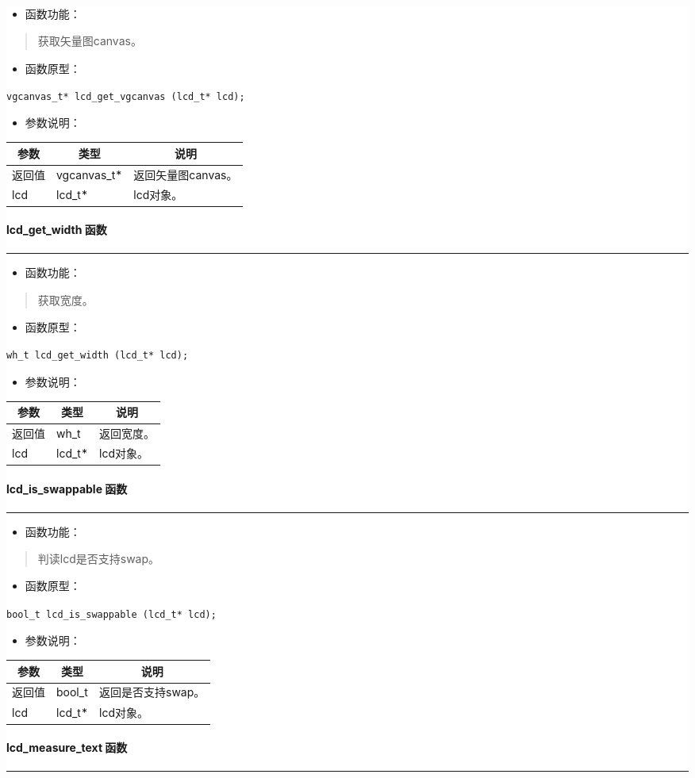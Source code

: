 * 函数功能：

> <p id="lcd_t_lcd_get_vgcanvas">获取矢量图canvas。

* 函数原型：

```
vgcanvas_t* lcd_get_vgcanvas (lcd_t* lcd);
```

* 参数说明：

| 参数 | 类型 | 说明 |
| -------- | ----- | --------- |
| 返回值 | vgcanvas\_t* | 返回矢量图canvas。 |
| lcd | lcd\_t* | lcd对象。 |
#### lcd\_get\_width 函数
-----------------------

* 函数功能：

> <p id="lcd_t_lcd_get_width">获取宽度。

* 函数原型：

```
wh_t lcd_get_width (lcd_t* lcd);
```

* 参数说明：

| 参数 | 类型 | 说明 |
| -------- | ----- | --------- |
| 返回值 | wh\_t | 返回宽度。 |
| lcd | lcd\_t* | lcd对象。 |
#### lcd\_is\_swappable 函数
-----------------------

* 函数功能：

> <p id="lcd_t_lcd_is_swappable">判读lcd是否支持swap。

* 函数原型：

```
bool_t lcd_is_swappable (lcd_t* lcd);
```

* 参数说明：

| 参数 | 类型 | 说明 |
| -------- | ----- | --------- |
| 返回值 | bool\_t | 返回是否支持swap。 |
| lcd | lcd\_t* | lcd对象。 |
#### lcd\_measure\_text 函数
-----------------------
